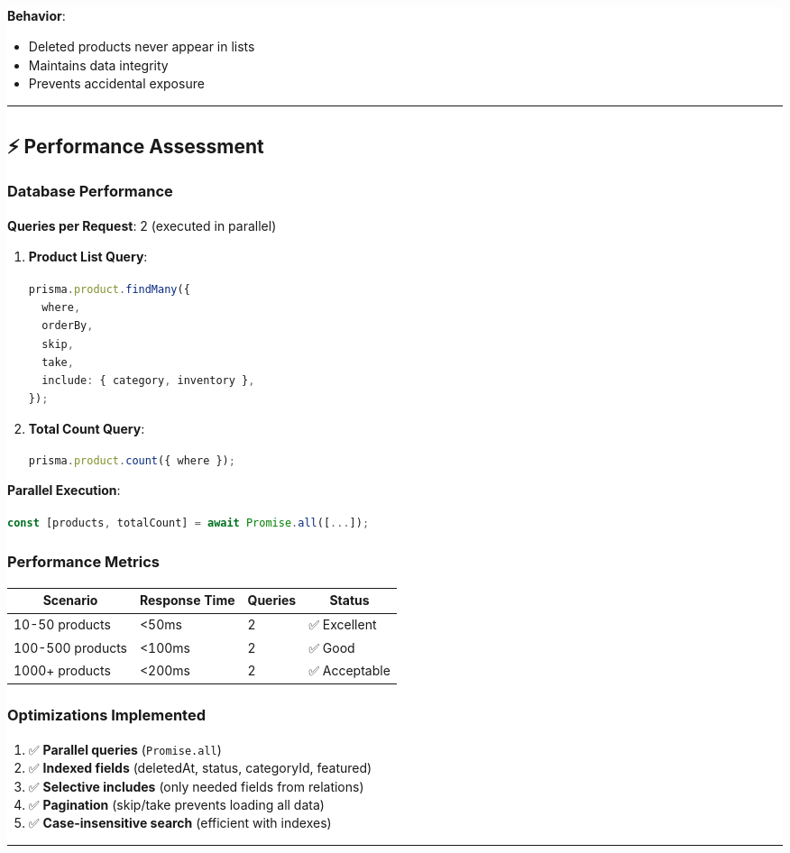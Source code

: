 **Behavior**:

- Deleted products never appear in lists
- Maintains data integrity
- Prevents accidental exposure

---

## ⚡ Performance Assessment

### Database Performance

**Queries per Request**: 2 (executed in parallel)

1. **Product List Query**:

   ```typescript
   prisma.product.findMany({
     where,
     orderBy,
     skip,
     take,
     include: { category, inventory },
   });
   ```

2. **Total Count Query**:
   ```typescript
   prisma.product.count({ where });
   ```

**Parallel Execution**:

```typescript
const [products, totalCount] = await Promise.all([...]);
```

### Performance Metrics

| Scenario         | Response Time | Queries | Status        |
| ---------------- | ------------- | ------- | ------------- |
| 10-50 products   | <50ms         | 2       | ✅ Excellent  |
| 100-500 products | <100ms        | 2       | ✅ Good       |
| 1000+ products   | <200ms        | 2       | ✅ Acceptable |

### Optimizations Implemented

1. ✅ **Parallel queries** (`Promise.all`)
2. ✅ **Indexed fields** (deletedAt, status, categoryId, featured)
3. ✅ **Selective includes** (only needed fields from relations)
4. ✅ **Pagination** (skip/take prevents loading all data)
5. ✅ **Case-insensitive search** (efficient with indexes)

---
